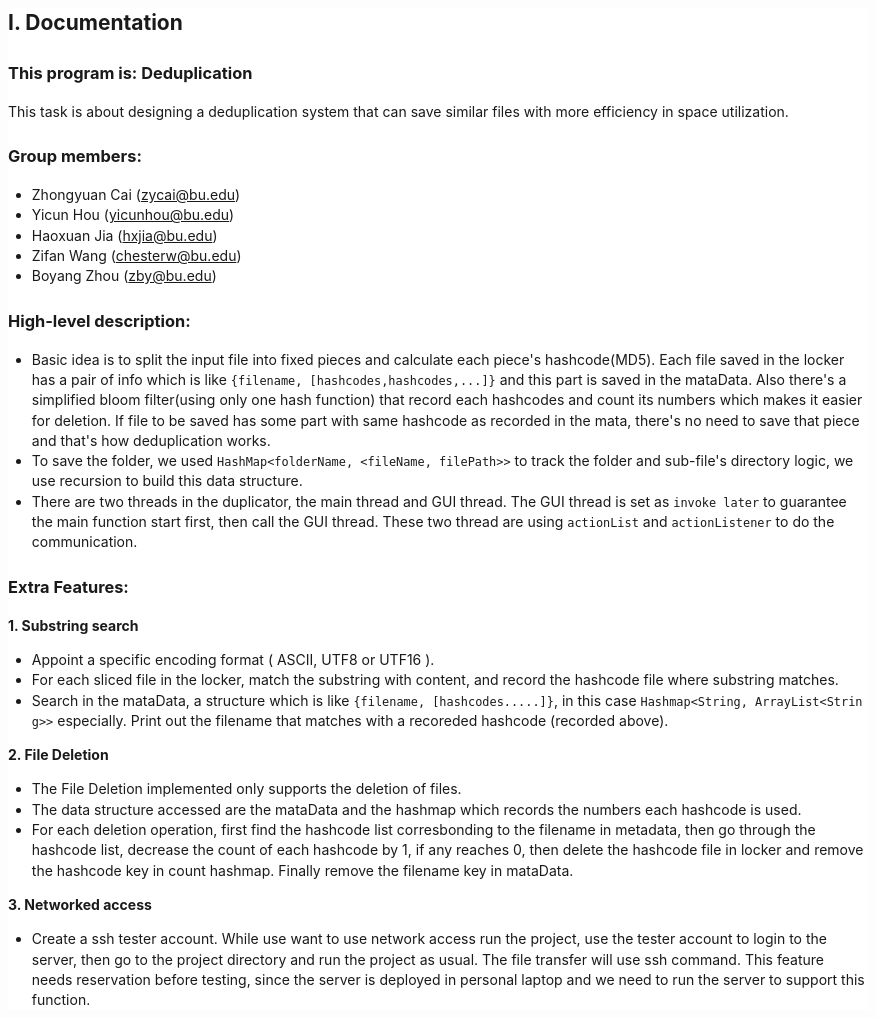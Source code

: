 ## I. Documentation

### This program is: Deduplication
This task is about designing a deduplication system that can save similar files with more efficiency in space
utilization.

### Group members:
- Zhongyuan Cai (zycai@bu.edu)
- Yicun Hou (yicunhou@bu.edu)
- Haoxuan Jia (hxjia@bu.edu)
- Zifan Wang (chesterw@bu.edu)
- Boyang Zhou (zby@bu.edu)

### High-level description:
- Basic idea is to split the input file into fixed pieces and calculate each piece's hashcode(MD5). Each file saved in the locker has a pair of info which is like `{filename, [hashcodes,hashcodes,...]}` and this part is saved in the mataData. Also there's a simplified bloom filter(using only one hash function) that record each hashcodes and count its numbers which makes it easier for deletion. If file to be saved has some part with same hashcode as recorded in the mata, there's no need to save that piece and that's how deduplication works.
- To save the folder, we used `HashMap<folderName, <fileName, filePath>>` to track the folder and sub-file's directory logic, we use recursion to build this data structure.
- There are two threads in the duplicator, the main thread and GUI thread. The GUI thread is set as `invoke later` to guarantee the main function start first, then call the GUI thread. These two thread are using `actionList` and `actionListener` to do the communication.

### Extra Features:
**1. Substring search**
- Appoint a specific encoding format ( ASCII, UTF8 or UTF16 ).
- For each sliced file in the locker, match the substring with content, and record the hashcode file where substring matches.
- Search in the mataData, a structure which is like `{filename, [hashcodes.....]}`, in this case `Hashmap<String, ArrayList<String>>` especially. Print out the filename that matches with a recoreded hashcode (recorded above).

**2. File Deletion**
- The File Deletion implemented only supports the deletion of files.
- The data structure accessed are the mataData and the hashmap which records the numbers each hashcode is used.
- For each deletion operation, first find the hashcode list corresbonding to the filename in metadata, then go through the hashcode list, decrease the count of each hashcode by 1, if any reaches 0, then delete the hashcode file in locker and remove the hashcode key in count hashmap. Finally remove the filename key in mataData. 

**3. Networked access**
- Create a ssh tester account. While use want to use network access run the project, use the tester account to login to the server, then go to the project directory and run the project as usual. The file transfer will use ssh command. This feature needs reservation before testing, since the server is deployed in personal laptop and we need to run the server to support this function.
